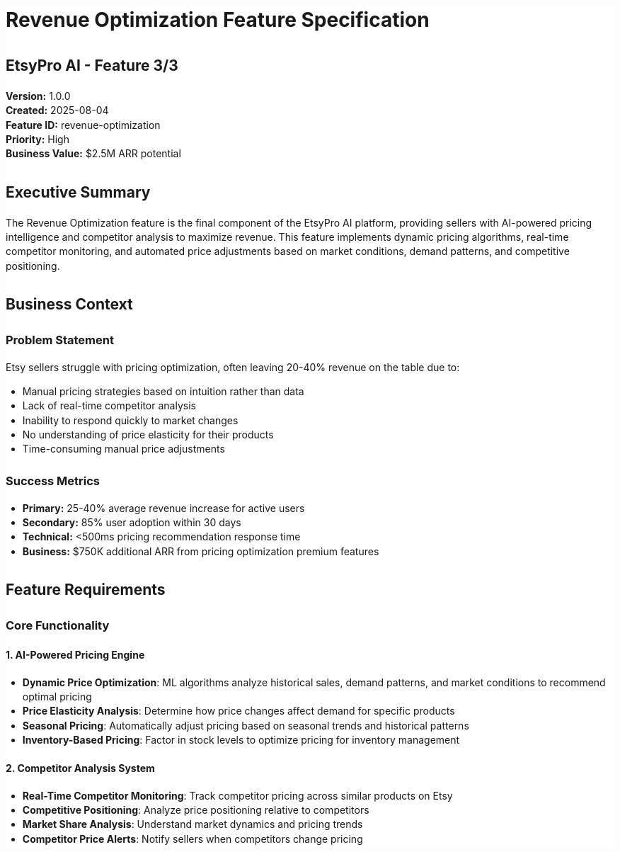 # Revenue Optimization Feature Specification
## EtsyPro AI - Feature 3/3

**Version:** 1.0.0  
**Created:** 2025-08-04  
**Feature ID:** revenue-optimization  
**Priority:** High  
**Business Value:** $2.5M ARR potential

## Executive Summary

The Revenue Optimization feature is the final component of the EtsyPro AI platform, providing sellers with AI-powered pricing intelligence and competitor analysis to maximize revenue. This feature implements dynamic pricing algorithms, real-time competitor monitoring, and automated price adjustments based on market conditions, demand patterns, and competitive positioning.

## Business Context

### Problem Statement
Etsy sellers struggle with pricing optimization, often leaving 20-40% revenue on the table due to:
- Manual pricing strategies based on intuition rather than data
- Lack of real-time competitor analysis
- Inability to respond quickly to market changes
- No understanding of price elasticity for their products
- Time-consuming manual price adjustments

### Success Metrics
- **Primary:** 25-40% average revenue increase for active users
- **Secondary:** 85% user adoption within 30 days
- **Technical:** <500ms pricing recommendation response time
- **Business:** $750K additional ARR from pricing optimization premium features

## Feature Requirements

### Core Functionality

#### 1. AI-Powered Pricing Engine
- **Dynamic Price Optimization**: ML algorithms analyze historical sales, demand patterns, and market conditions to recommend optimal pricing
- **Price Elasticity Analysis**: Determine how price changes affect demand for specific products
- **Seasonal Pricing**: Automatically adjust pricing based on seasonal trends and historical patterns
- **Inventory-Based Pricing**: Factor in stock levels to optimize pricing for inventory management

#### 2. Competitor Analysis System
- **Real-Time Competitor Monitoring**: Track competitor pricing across similar products on Etsy
- **Competitive Positioning**: Analyze price positioning relative to competitors
- **Market Share Analysis**: Understand market dynamics and pricing trends
- **Competitor Price Alerts**: Notify sellers when competitors change pricing
